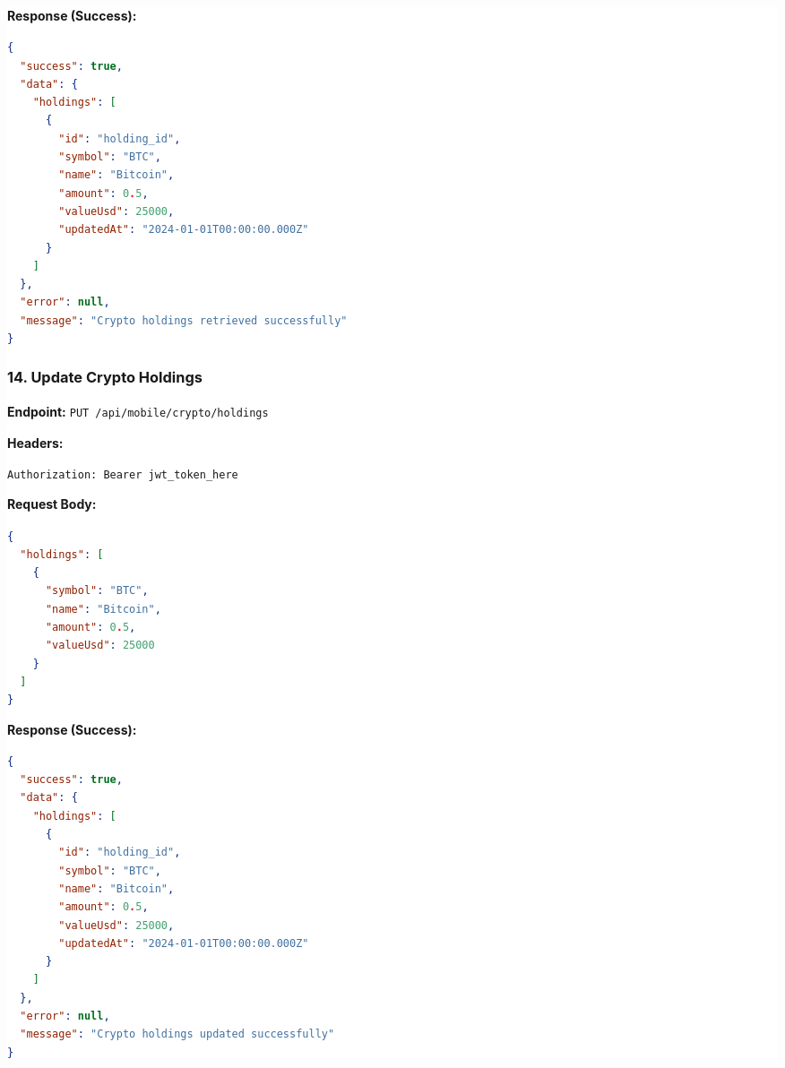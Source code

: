 **Response (Success):**
```json
{
  "success": true,
  "data": {
    "holdings": [
      {
        "id": "holding_id",
        "symbol": "BTC",
        "name": "Bitcoin",
        "amount": 0.5,
        "valueUsd": 25000,
        "updatedAt": "2024-01-01T00:00:00.000Z"
      }
    ]
  },
  "error": null,
  "message": "Crypto holdings retrieved successfully"
}
```

### 14. Update Crypto Holdings
**Endpoint:** `PUT /api/mobile/crypto/holdings`

**Headers:**
```
Authorization: Bearer jwt_token_here
```

**Request Body:**
```json
{
  "holdings": [
    {
      "symbol": "BTC",
      "name": "Bitcoin",
      "amount": 0.5,
      "valueUsd": 25000
    }
  ]
}
```

**Response (Success):**
```json
{
  "success": true,
  "data": {
    "holdings": [
      {
        "id": "holding_id",
        "symbol": "BTC",
        "name": "Bitcoin",
        "amount": 0.5,
        "valueUsd": 25000,
        "updatedAt": "2024-01-01T00:00:00.000Z"
      }
    ]
  },
  "error": null,
  "message": "Crypto holdings updated successfully"
}
```
